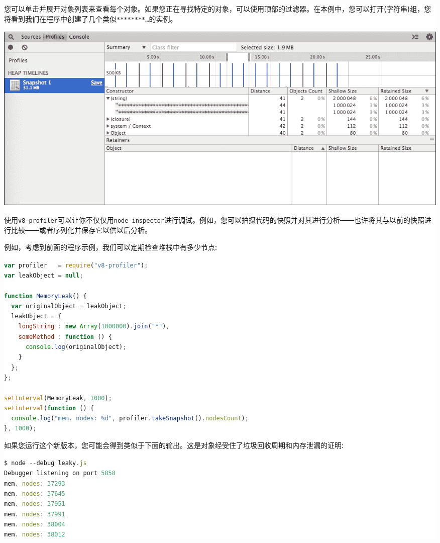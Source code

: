 您可以单击并展开对象列表来查看每个对象。如果您正在寻找特定的对象，可以使用顶部的过滤器。在本例中，您可以打开(字符串)组，您将看到我们在程序中创建了几个类似`********…`的实例。

![Heap snapshots](img/4183_03_10.jpg)

使用`v8-profiler`可以让你不仅仅用`node-inspector`进行调试。例如，您可以拍摄代码的快照并对其进行分析——也许将其与以前的快照进行比较——或者序列化并保存它以供以后分析。

例如，考虑到前面的程序示例，我们可以定期检查堆栈中有多少节点:

```js
var profiler   = require("v8-profiler");
var leakObject = null;

function MemoryLeak() {
  var originalObject = leakObject;
  leakObject = {
    longString : new Array(1000000).join("*"),
    someMethod : function () {
      console.log(originalObject);
    }
  };
};

setInterval(MemoryLeak, 1000);
setInterval(function () {
  console.log("mem. nodes: %d", profiler.takeSnapshot().nodesCount);
}, 1000);
```

如果您运行这个新版本，您可能会得到类似于下面的输出。这是对象经受住了垃圾回收周期和内存泄漏的证明:

```js
$ node --debug leaky.js
Debugger listening on port 5858
mem. nodes: 37293
mem. nodes: 37645
mem. nodes: 37951
mem. nodes: 37991
mem. nodes: 38004
mem. nodes: 38012

```
